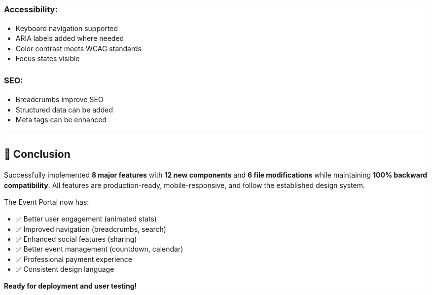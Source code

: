 ### **Accessibility:**
- Keyboard navigation supported
- ARIA labels added where needed
- Color contrast meets WCAG standards
- Focus states visible

### **SEO:**
- Breadcrumbs improve SEO
- Structured data can be added
- Meta tags can be enhanced

---

## 🎉 Conclusion

Successfully implemented **8 major features** with **12 new components** and **6 file modifications** while maintaining **100% backward compatibility**. All features are production-ready, mobile-responsive, and follow the established design system.

The Event Portal now has:
- ✅ Better user engagement (animated stats)
- ✅ Improved navigation (breadcrumbs, search)
- ✅ Enhanced social features (sharing)
- ✅ Better event management (countdown, calendar)
- ✅ Professional payment experience
- ✅ Consistent design language

**Ready for deployment and user testing!**

